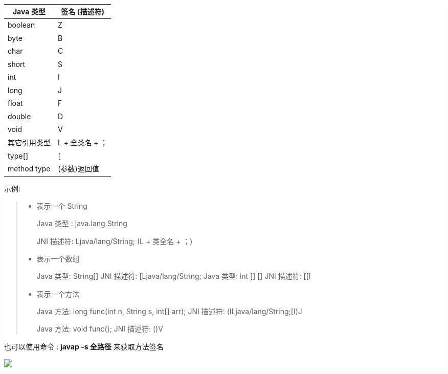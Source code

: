 | Java 类型    | 签名 (描述符)   |
| ------------ | --------------- |
| boolean      | Z               |
| byte         | B               |
| char         | C               |
| short        | S               |
| int          | I               |
| long         | J               |
| float        | F               |
| double       | D               |
| void         | V               |
| 其它引用类型 | L + 全类名 + ； |
| type[]       | [               |
| method type  | (参数)返回值    |

示例:

> - 表示一个 String
>
>   Java 类型 :  java.lang.String
>
>   JNI 描述符: Ljava/lang/String;  (L + 类全名 + ；)
>
>   
>
> - 表示一个数组
>
>   Java 类型: String[]
>   JNI 描述符:  [Ljava/lang/String;
>   Java 类型: int [] []
>   JNI 描述符: [[I
>
>   
>
> - 表示一个方法
>
>   Java 方法: long func(int n, String s, int[] arr);
>   JNI 描述符: (ILjava/lang/String;[I)J
>
>   Java 方法: void func();
>   JNI 描述符: ()V

也可以使用命令 : **javap -s 全路径** 来获取方法签名

![](https://devyk.oss-cn-qingdao.aliyuncs.com/blog/20200108204504.png)
